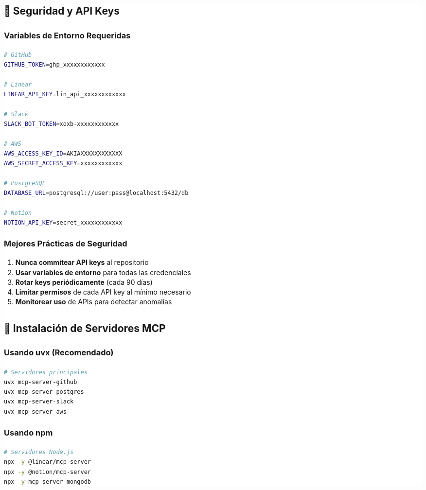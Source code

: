 ## 🔐 **Seguridad y API Keys**

### **Variables de Entorno Requeridas**
```bash
# GitHub
GITHUB_TOKEN=ghp_xxxxxxxxxxxx

# Linear  
LINEAR_API_KEY=lin_api_xxxxxxxxxxxx

# Slack
SLACK_BOT_TOKEN=xoxb-xxxxxxxxxxxx

# AWS
AWS_ACCESS_KEY_ID=AKIAXXXXXXXXXXXX
AWS_SECRET_ACCESS_KEY=xxxxxxxxxxxx

# PostgreSQL
DATABASE_URL=postgresql://user:pass@localhost:5432/db

# Notion
NOTION_API_KEY=secret_xxxxxxxxxxxx
```

### **Mejores Prácticas de Seguridad**
1. **Nunca commitear API keys** al repositorio
2. **Usar variables de entorno** para todas las credenciales
3. **Rotar keys periódicamente** (cada 90 días)
4. **Limitar permisos** de cada API key al mínimo necesario
5. **Monitorear uso** de APIs para detectar anomalías

## 🔧 **Instalación de Servidores MCP**

### **Usando uvx (Recomendado)**
```bash
# Servidores principales
uvx mcp-server-github
uvx mcp-server-postgres  
uvx mcp-server-slack
uvx mcp-server-aws
```

### **Usando npm**
```bash
# Servidores Node.js
npx -y @linear/mcp-server
npx -y @notion/mcp-server
npx -y mcp-server-mongodb
```
